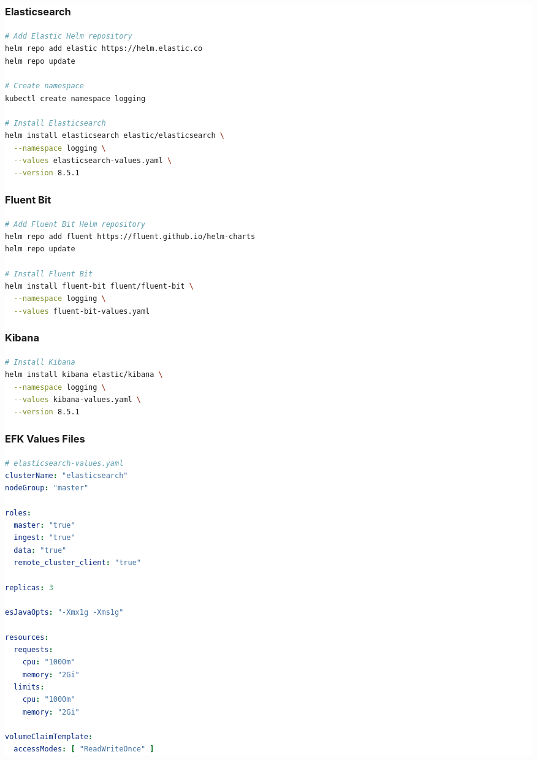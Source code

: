 ### Elasticsearch
```bash
# Add Elastic Helm repository
helm repo add elastic https://helm.elastic.co
helm repo update

# Create namespace
kubectl create namespace logging

# Install Elasticsearch
helm install elasticsearch elastic/elasticsearch \
  --namespace logging \
  --values elasticsearch-values.yaml \
  --version 8.5.1
```

### Fluent Bit
```bash
# Add Fluent Bit Helm repository
helm repo add fluent https://fluent.github.io/helm-charts
helm repo update

# Install Fluent Bit
helm install fluent-bit fluent/fluent-bit \
  --namespace logging \
  --values fluent-bit-values.yaml
```

### Kibana
```bash
# Install Kibana
helm install kibana elastic/kibana \
  --namespace logging \
  --values kibana-values.yaml \
  --version 8.5.1
```

### EFK Values Files
```yaml
# elasticsearch-values.yaml
clusterName: "elasticsearch"
nodeGroup: "master"

roles:
  master: "true"
  ingest: "true"
  data: "true"
  remote_cluster_client: "true"

replicas: 3

esJavaOpts: "-Xmx1g -Xms1g"

resources:
  requests:
    cpu: "1000m"
    memory: "2Gi"
  limits:
    cpu: "1000m"
    memory: "2Gi"

volumeClaimTemplate:
  accessModes: [ "ReadWriteOnce" ]
```
